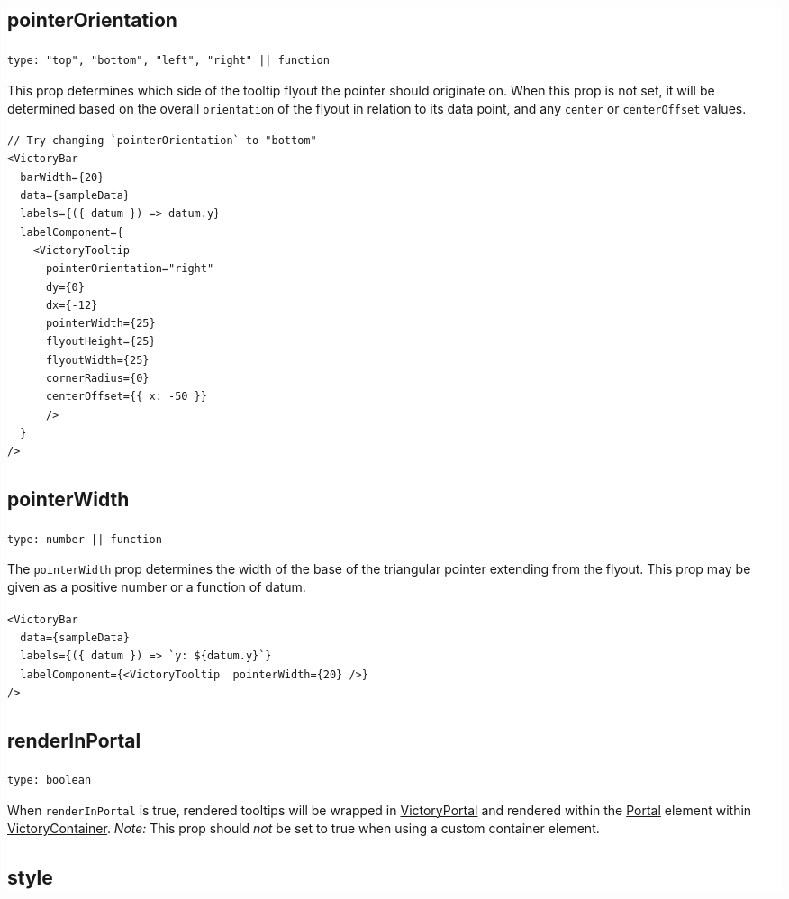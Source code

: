 ## pointerOrientation

`type: "top", "bottom", "left", "right" || function`

This prop determines which side of the tooltip flyout the pointer should originate on. When this prop is not set, it will be determined based on the overall `orientation` of the flyout in relation to its data point, and any `center` or `centerOffset` values.

```playground
// Try changing `pointerOrientation` to "bottom"
<VictoryBar
  barWidth={20}
  data={sampleData}
  labels={({ datum }) => datum.y}
  labelComponent={
    <VictoryTooltip
      pointerOrientation="right"
      dy={0}
      dx={-12}
      pointerWidth={25}
      flyoutHeight={25}
      flyoutWidth={25}
      cornerRadius={0}
      centerOffset={{ x: -50 }}
      />
  }
/>
```

## pointerWidth

`type: number || function`

The `pointerWidth` prop determines the width of the base of the triangular pointer extending from the flyout. This prop may be given as a positive number or a function of datum.

```playground
<VictoryBar
  data={sampleData}
  labels={({ datum }) => `y: ${datum.y}`}
  labelComponent={<VictoryTooltip  pointerWidth={20} />}
/>
```

## renderInPortal

`type: boolean`

When `renderInPortal` is true, rendered tooltips will be wrapped in [VictoryPortal][] and rendered within the [Portal][] element within [VictoryContainer][]. _Note:_ This prop should _not_ be set to true when using a custom container element.

## style


[flyout]: /docs/victory-primitives#flyout
[victorylabel]: /docs/victory-label
[victoryportal]: /docs/victory-portal
[victorycontainer]: /docs/victory-container
[portal]: https://github.com/FormidableLabs/victory/blob/main/packages/victory-core/src/victory-portal/portal.js
[approximate text size]: https://github.com/FormidableLabs/victory/blob/main/packages/victory-core/src/victory-util/textsize.js